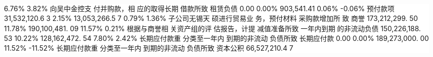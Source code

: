 6.76%
3.82%
向吴中金控支
付并购款，相
应的取得长期
借款所致
租赁负债
0.00
0.00%
903,541.41
0.06%
-0.06%
预付款项
31,532,120.6
3
2.15%
13,053,266.5
7
0.79%
1.36%
子公司无锡天
硕进行贸易业
务，预付材料
采购款增加所
致
商誉
173,212,299.
50
11.78%
190,100,481.
09
11.57%
0.21%
根据与商誉相
关资产组的评
估报告，计提
减值准备所致
一年内到期
的非流动负债
150,226,188.
53
10.22%
128,162,472.
54
7.80%
2.42%
长期应付款重
分类至一年内
到期的非流动
负债所致
长期应付款
0.00
0.00%
189,273,000.
00
11.52%
-11.52%
长期应付款重
分类至一年内
到期的非流动
负债所致
资本公积
66,527,210.4
7